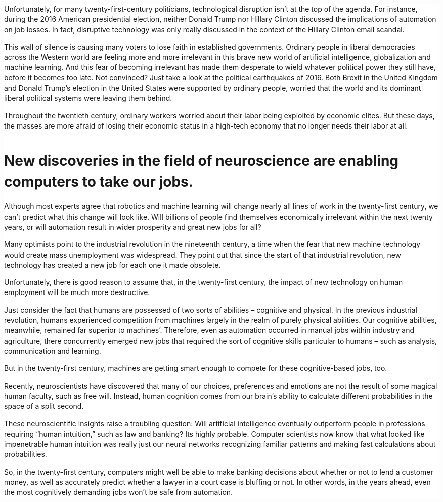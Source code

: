 Unfortunately, for many twenty-first-century politicians, technological disruption isn’t at the top of the agenda. For instance, during the 2016 American presidential election, neither Donald Trump nor Hillary Clinton discussed the implications of automation on job losses. In fact, disruptive technology was only really discussed in the context of the Hillary Clinton email scandal.

This wall of silence is causing many voters to lose faith in established governments. Ordinary people in liberal democracies across the Western world are feeling more and more irrelevant in this brave new world of artificial intelligence, globalization and machine learning. And this fear of becoming irrelevant has made them desperate to wield whatever political power they still have, before it becomes too late. Not convinced? Just take a look at the political earthquakes of 2016. Both Brexit in the United Kingdom and Donald Trump’s election in the United States were supported by ordinary people, worried that the world and its dominant liberal political systems were leaving them behind.

Throughout the twentieth century, ordinary workers worried about their labor being exploited by economic elites. But these days, the masses are more afraid of losing their economic status in a high-tech economy that no longer needs their labor at all.

# New discoveries in the field of neuroscience are enabling computers to take our jobs.

Although most experts agree that robotics and machine learning will change nearly all lines of work in the twenty-first century, we can’t predict what this change will look like. Will billions of people find themselves economically irrelevant within the next twenty years, or will automation result in wider prosperity and great new jobs for all?

Many optimists point to the industrial revolution in the nineteenth century, a time when the fear that new machine technology would create mass unemployment was widespread. They point out that since the start of that industrial revolution, new technology has created a new job for each one it made obsolete.

Unfortunately, there is good reason to assume that, in the twenty-first century, the impact of new technology on human employment will be much more destructive.

Just consider the fact that humans are possessed of two sorts of abilities – cognitive and physical. In the previous industrial revolution, humans experienced competition from machines largely in the realm of purely physical abilities. Our cognitive abilities, meanwhile, remained far superior to machines’. Therefore, even as automation occurred in manual jobs within industry and agriculture, there concurrently emerged new jobs that required the sort of cognitive skills particular to humans – such as analysis, communication and learning.

But in the twenty-first century, machines are getting smart enough to compete for these cognitive-based jobs, too.

Recently, neuroscientists have discovered that many of our choices, preferences and emotions are not the result of some magical human faculty, such as free will. Instead, human cognition comes from our brain’s ability to calculate different probabilities in the space of a split second.

These neuroscientific insights raise a troubling question: Will artificial intelligence eventually outperform people in professions requiring “human intuition,” such as law and banking? Its highly probable. Computer scientists now know that what looked like impenetrable human intuition was really just our neural networks recognizing familiar patterns and making fast calculations about probabilities.

So, in the twenty-first century, computers might well be able to make banking decisions about whether or not to lend a customer money, as well as accurately predict whether a lawyer in a court case is bluffing or not. In other words, in the years ahead, even the most cognitively demanding jobs won’t be safe from automation.
